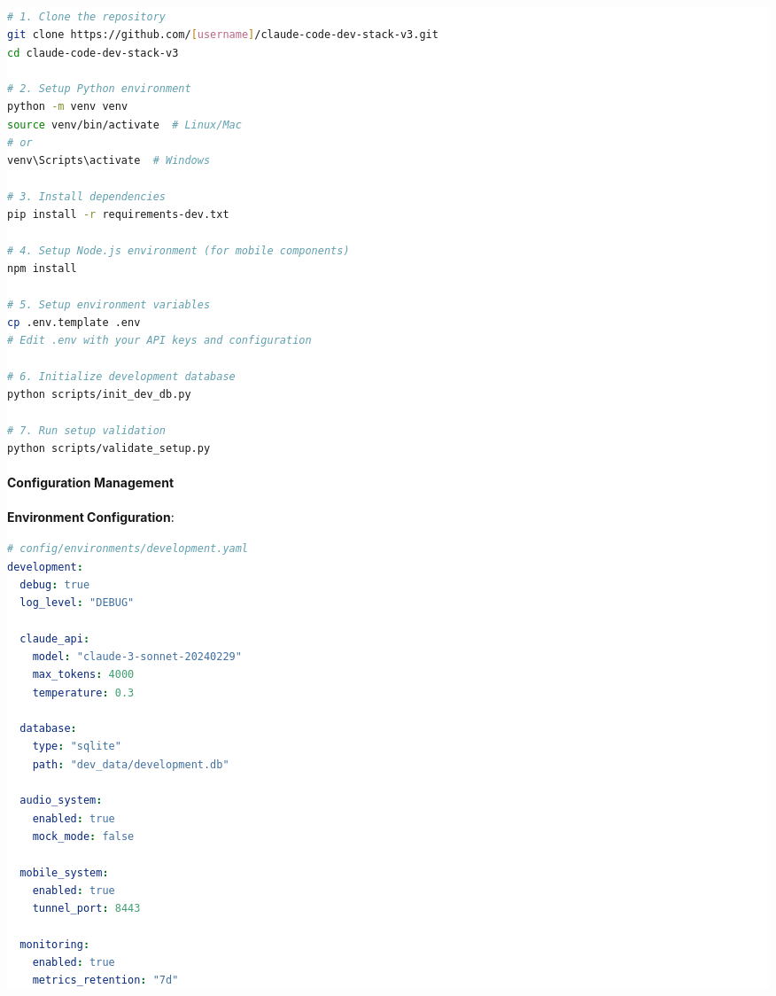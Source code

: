```bash
# 1. Clone the repository
git clone https://github.com/[username]/claude-code-dev-stack-v3.git
cd claude-code-dev-stack-v3

# 2. Setup Python environment
python -m venv venv
source venv/bin/activate  # Linux/Mac
# or
venv\Scripts\activate  # Windows

# 3. Install dependencies
pip install -r requirements-dev.txt

# 4. Setup Node.js environment (for mobile components)
npm install

# 5. Setup environment variables
cp .env.template .env
# Edit .env with your API keys and configuration

# 6. Initialize development database
python scripts/init_dev_db.py

# 7. Run setup validation
python scripts/validate_setup.py
```

#### Configuration Management

**Environment Configuration**:
```yaml
# config/environments/development.yaml
development:
  debug: true
  log_level: "DEBUG"
  
  claude_api:
    model: "claude-3-sonnet-20240229"
    max_tokens: 4000
    temperature: 0.3
    
  database:
    type: "sqlite"
    path: "dev_data/development.db"
    
  audio_system:
    enabled: true
    mock_mode: false
    
  mobile_system:
    enabled: true
    tunnel_port: 8443
    
  monitoring:
    enabled: true
    metrics_retention: "7d"
```
